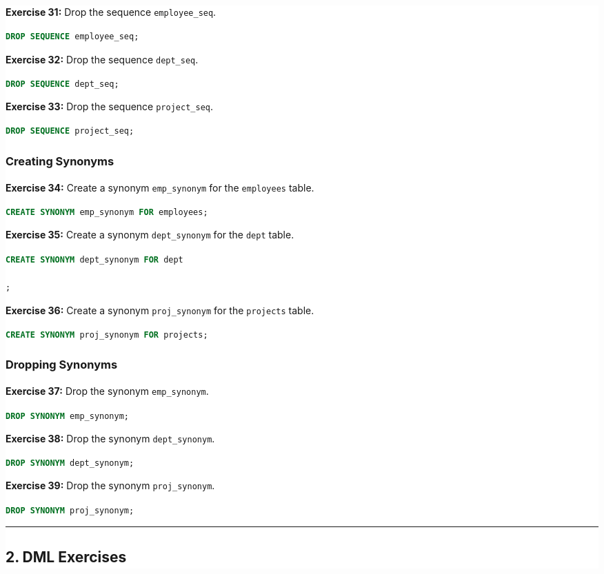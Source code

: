 **Exercise 31:** Drop the sequence `employee_seq`.

```sql
DROP SEQUENCE employee_seq;
```

**Exercise 32:** Drop the sequence `dept_seq`.

```sql
DROP SEQUENCE dept_seq;
```

**Exercise 33:** Drop the sequence `project_seq`.

```sql
DROP SEQUENCE project_seq;
```

### Creating Synonyms

**Exercise 34:** Create a synonym `emp_synonym` for the `employees` table.

```sql
CREATE SYNONYM emp_synonym FOR employees;
```

**Exercise 35:** Create a synonym `dept_synonym` for the `dept` table.

```sql
CREATE SYNONYM dept_synonym FOR dept

;
```

**Exercise 36:** Create a synonym `proj_synonym` for the `projects` table.

```sql
CREATE SYNONYM proj_synonym FOR projects;
```

### Dropping Synonyms

**Exercise 37:** Drop the synonym `emp_synonym`.

```sql
DROP SYNONYM emp_synonym;
```

**Exercise 38:** Drop the synonym `dept_synonym`.

```sql
DROP SYNONYM dept_synonym;
```

**Exercise 39:** Drop the synonym `proj_synonym`.

```sql
DROP SYNONYM proj_synonym;
```

---

## 2. DML Exercises
